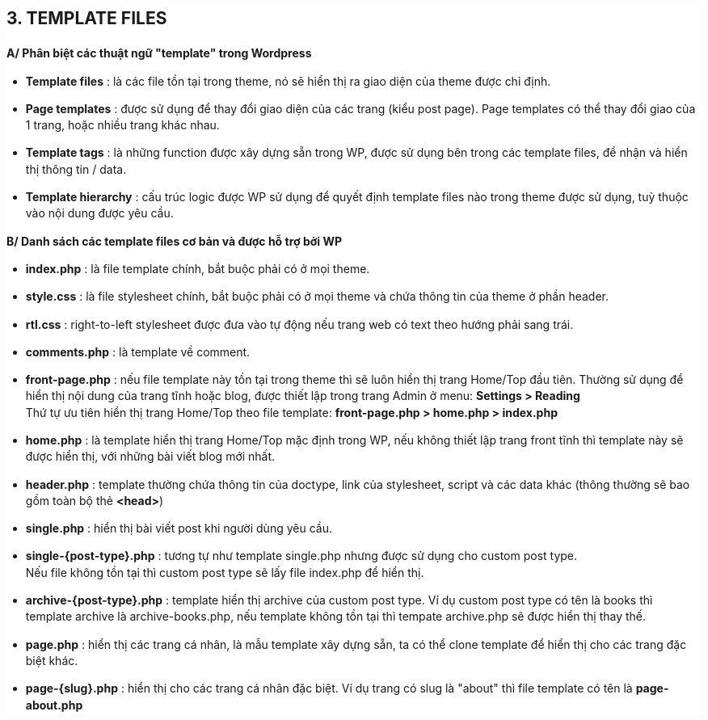 ## 3. TEMPLATE FILES

**A/ Phân biệt các thuật ngữ "template" trong Wordpress**

- **Template files** : là các file tồn tại trong theme, nó sẽ hiển thị ra giao diện của theme được chỉ định.

- **Page templates** : được sử dụng để thay đổi giao diện của các trang (kiểu post page). Page templates có thể thay đổi giao của 1 trang, hoặc nhiều trang khác nhau.

- **Template tags** : là những function được xây dựng sẵn trong WP, được sử dụng bên trong các template files, để nhận và hiển thị thông tin / data.

- **Template hierarchy** : cấu trúc logic được WP sử dụng để quyết định template files nào trong theme được sử dụng, tuỳ thuộc vào nội dung
được yêu cầu.


**B/ Danh sách các template files cơ bản và được hỗ trợ bởi WP**

- **index.php** : là file template chính, bắt buộc phải có ở mọi theme.

- **style.css** : là file stylesheet chính, bắt buộc phải có ở mọi theme và chứa thông tin của theme ở phần header.

- **rtl.css** : right-to-left stylesheet được đưa vào tự động nếu trang web có text theo hướng phải sang trái.

- **comments.php** : là template về comment.

- **front-page.php** : nếu file template này tồn tại trong theme thì sẽ luôn hiển thị trang Home/Top đầu tiên. Thường sử dụng để hiển thị nội dung của trang tĩnh hoặc blog, được thiết lập trong trang Admin ở menu: **Settings > Reading**<br>
Thứ tự ưu tiên hiển thị trang Home/Top theo file template: **front-page.php > home.php > index.php**

- **home.php** : là template hiển thị trang Home/Top mặc định trong WP, nếu không thiết lập trang front tĩnh thì template này sẽ được hiển thị,
với những bài viết blog mới nhất.

- **header.php** : template thường chứa thông tin của doctype, link của stylesheet, script và các data khác (thông thường sẽ bao gồm toàn bộ thẻ **&lt;head&gt;**)

- **single.php** : hiển thị bài viết post khi người dùng yêu cầu.

- **single-{post-type}.php** : tương tự như template single.php nhưng được sử dụng cho custom post type.<br>
Nếu file không tồn tại thì custom post type sẽ lấy file index.php để hiển thị.

- **archive-{post-type}.php** : template hiển thị archive của custom post type. Ví dụ custom post type có tên là books thì template archive là archive-books.php, nếu template không tồn tại thì tempate archive.php sẽ được hiển thị thay thế.

- **page.php** : hiển thị các trang cá nhân, là mẫu template xây dựng sẵn, ta có thể clone template để hiển thị cho các trang đặc biệt khác.

- **page-{slug}.php** : hiển thị cho các trang cá nhân đặc biệt. Ví dụ trang có slug là "about" thì file template có tên là **page-about.php**
